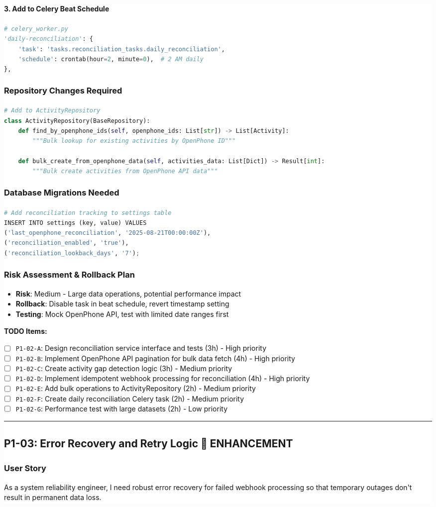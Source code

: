#### 3. Add to Celery Beat Schedule
```python
# celery_worker.py
'daily-reconciliation': {
    'task': 'tasks.reconciliation_tasks.daily_reconciliation',
    'schedule': crontab(hour=2, minute=0),  # 2 AM daily
},
```

### Repository Changes Required
```python
# Add to ActivityRepository
class ActivityRepository(BaseRepository):
    def find_by_openphone_ids(self, openphone_ids: List[str]) -> List[Activity]:
        """Bulk lookup for existing activities by OpenPhone ID"""
        
    def bulk_create_from_openphone_data(self, activities_data: List[Dict]) -> Result[int]:
        """Bulk create activities from OpenPhone API data"""
```

### Database Migrations Needed
```python
# Add reconciliation tracking to settings table
INSERT INTO settings (key, value) VALUES 
('last_openphone_reconciliation', '2025-08-21T00:00:00Z'),
('reconciliation_enabled', 'true'),
('reconciliation_lookback_days', '7');
```

### Risk Assessment & Rollback Plan
- **Risk**: Medium - Large data operations, potential performance impact
- **Rollback**: Disable task in beat schedule, revert timestamp setting
- **Testing**: Mock OpenPhone API, test with limited date ranges first

**TODO Items:**
- [ ] `P1-02-A`: Design reconciliation service interface and tests (3h) - High priority
- [ ] `P1-02-B`: Implement OpenPhone API pagination for bulk data fetch (4h) - High priority
- [ ] `P1-02-C`: Create activity gap detection logic (3h) - Medium priority
- [ ] `P1-02-D`: Implement idempotent webhook processing for reconciliation (4h) - High priority
- [ ] `P1-02-E`: Add bulk operations to ActivityRepository (2h) - Medium priority
- [ ] `P1-02-F`: Create daily reconciliation Celery task (2h) - Medium priority
- [ ] `P1-02-G`: Performance test with large datasets (2h) - Low priority

---

## P1-03: Error Recovery and Retry Logic 🔧 ENHANCEMENT

### User Story
As a system reliability engineer, I need robust error recovery for failed webhook processing so that temporary outages don't result in permanent data loss.

